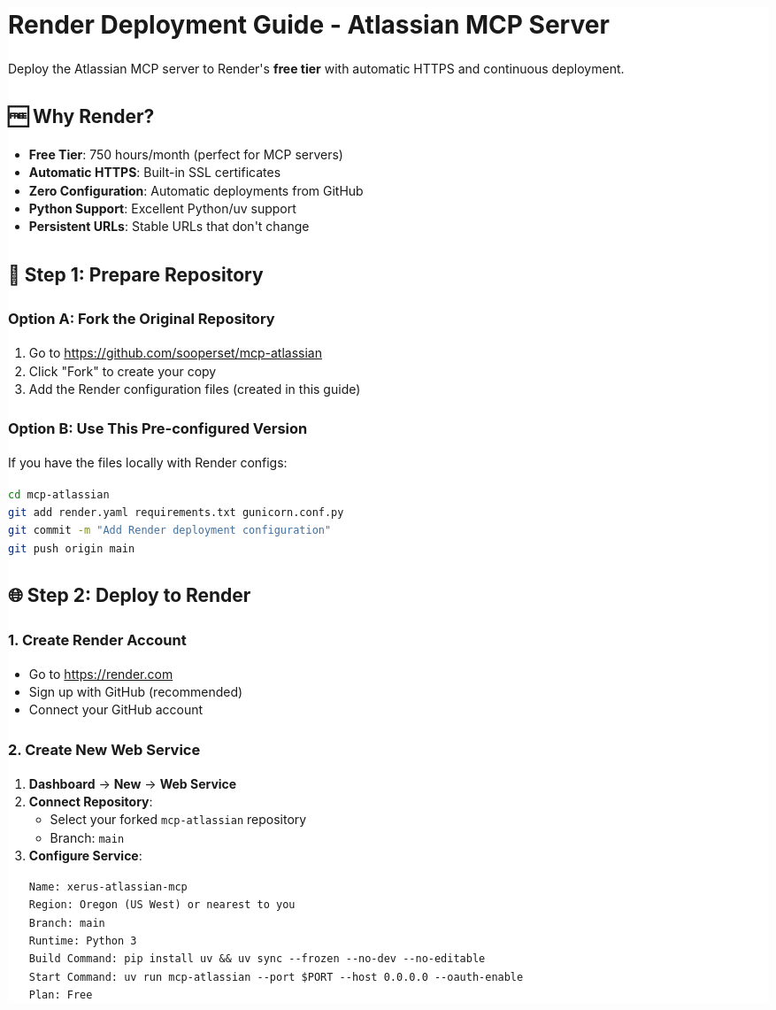 # Render Deployment Guide - Atlassian MCP Server

Deploy the Atlassian MCP server to Render's **free tier** with automatic HTTPS and continuous deployment.

## 🆓 Why Render?

- **Free Tier**: 750 hours/month (perfect for MCP servers)
- **Automatic HTTPS**: Built-in SSL certificates
- **Zero Configuration**: Automatic deployments from GitHub
- **Python Support**: Excellent Python/uv support
- **Persistent URLs**: Stable URLs that don't change

## 🚀 Step 1: Prepare Repository

### Option A: Fork the Original Repository
1. Go to https://github.com/sooperset/mcp-atlassian
2. Click "Fork" to create your copy
3. Add the Render configuration files (created in this guide)

### Option B: Use This Pre-configured Version
If you have the files locally with Render configs:
```bash
cd mcp-atlassian
git add render.yaml requirements.txt gunicorn.conf.py
git commit -m "Add Render deployment configuration"
git push origin main
```

## 🌐 Step 2: Deploy to Render

### 1. Create Render Account
- Go to https://render.com
- Sign up with GitHub (recommended)
- Connect your GitHub account

### 2. Create New Web Service
1. **Dashboard** → **New** → **Web Service**
2. **Connect Repository**:
   - Select your forked `mcp-atlassian` repository
   - Branch: `main`
3. **Configure Service**:
   ```
   Name: xerus-atlassian-mcp
   Region: Oregon (US West) or nearest to you
   Branch: main
   Runtime: Python 3
   Build Command: pip install uv && uv sync --frozen --no-dev --no-editable
   Start Command: uv run mcp-atlassian --port $PORT --host 0.0.0.0 --oauth-enable
   Plan: Free
   ```
